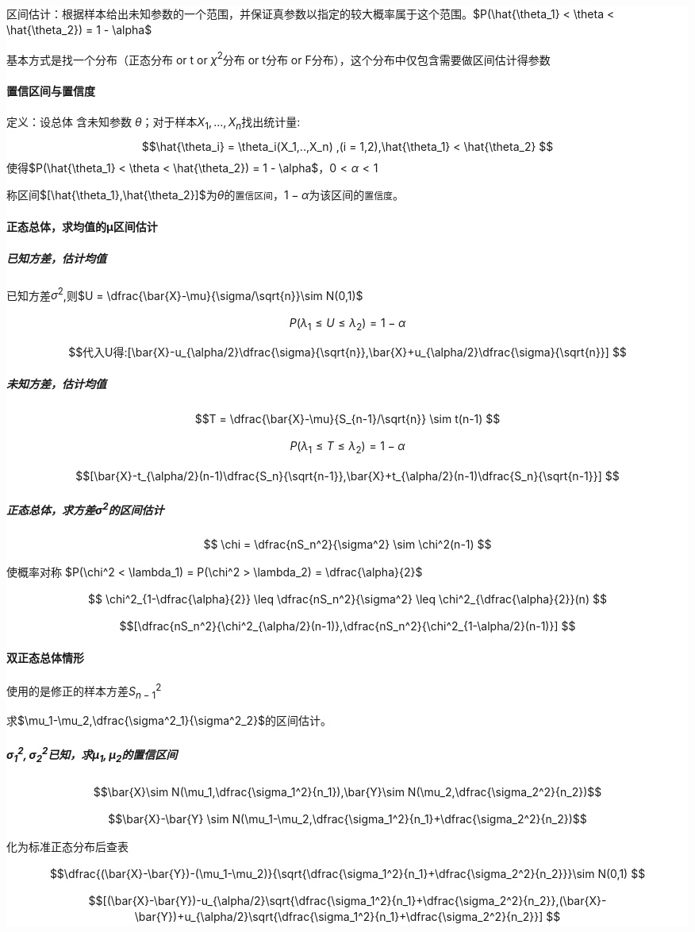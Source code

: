 区间估计：根据样本给出未知参数的一个范围，并保证真参数以指定的较大概率属于这个范围。$P(\hat{\theta_1} < \theta < \hat{\theta_2}) = 1 - \alpha$

基本方式是找一个分布（正态分布 or t or $\chi^2$分布 or t分布 or F分布），这个分布中仅包含需要做区间估计得参数

#### 置信区间与置信度

定义：设总体 含未知参数 $\theta$；对于样本$X_1,...,X_n$找出统计量:
$$\hat{\theta_i} = \theta_i(X_1,..,X_n) ,(i = 1,2),\hat{\theta_1} < \hat{\theta_2} $$
使得$P(\hat{\theta_1} < \theta < \hat{\theta_2}) = 1 - \alpha$，$0 < \alpha < 1$

称区间$[\hat{\theta_1},\hat{\theta_2}]$为$\theta$的`置信区间`，$1-\alpha$为该区间的`置信度`。

#### 正态总体，求均值的μ区间估计

##### 已知方差，估计均值

已知方差$\sigma^2$,则$U = \dfrac{\bar{X}-\mu}{\sigma/\sqrt{n}}\sim N(0,1)$

$$P(\lambda_1 \leq U \leq \lambda_2) = 1 - \alpha$$

$$代入U得:[\bar{X}-u_{\alpha/2}\dfrac{\sigma}{\sqrt{n}},\bar{X}+u_{\alpha/2}\dfrac{\sigma}{\sqrt{n}}] $$

##### 未知方差，估计均值

$$T = \dfrac{\bar{X}-\mu}{S_{n-1}/\sqrt{n}} \sim t(n-1) $$

$$P(\lambda_1\leq T \leq \lambda_2) = 1-\alpha $$

$$[\bar{X}-t_{\alpha/2}(n-1)\dfrac{S_n}{\sqrt{n-1}},\bar{X}+t_{\alpha/2}(n-1)\dfrac{S_n}{\sqrt{n-1}}] $$

##### 正态总体，求方差$\sigma^2$的区间估计

$$ \chi = \dfrac{nS_n^2}{\sigma^2} \sim \chi^2(n-1) $$

使概率对称 $P(\chi^2 < \lambda_1) = P(\chi^2 > \lambda_2) = \dfrac{\alpha}{2}$

$$ \chi^2_{1-\dfrac{\alpha}{2}} \leq \dfrac{nS_n^2}{\sigma^2} \leq \chi^2_{\dfrac{\alpha}{2}}(n) $$

$$[\dfrac{nS_n^2}{\chi^2_{\alpha/2}(n-1)},\dfrac{nS_n^2}{\chi^2_{1-\alpha/2}(n-1)}] $$

#### 双正态总体情形

使用的是修正的样本方差$S_{n-1}^2$

求$\mu_1-\mu_2,\dfrac{\sigma^2_1}{\sigma^2_2}$的区间估计。

##### $\sigma_1^2,\sigma_2^2$已知，求$\mu_1,\mu_2$的置信区间

$$\bar{X}\sim N(\mu_1,\dfrac{\sigma_1^2}{n_1}),\bar{Y}\sim N(\mu_2,\dfrac{\sigma_2^2}{n_2})$$

$$\bar{X}-\bar{Y} \sim N(\mu_1-\mu_2,\dfrac{\sigma_1^2}{n_1}+\dfrac{\sigma_2^2}{n_2})$$

化为标准正态分布后查表

$$\dfrac{(\bar{X}-\bar{Y})-(\mu_1-\mu_2)}{\sqrt{\dfrac{\sigma_1^2}{n_1}+\dfrac{\sigma_2^2}{n_2}}}\sim N(0,1) $$

$$[(\bar{X}-\bar{Y})-u_{\alpha/2}\sqrt{\dfrac{\sigma_1^2}{n_1}+\dfrac{\sigma_2^2}{n_2}},(\bar{X}-\bar{Y})+u_{\alpha/2}\sqrt{\dfrac{\sigma_1^2}{n_1}+\dfrac{\sigma_2^2}{n_2}}] $$
